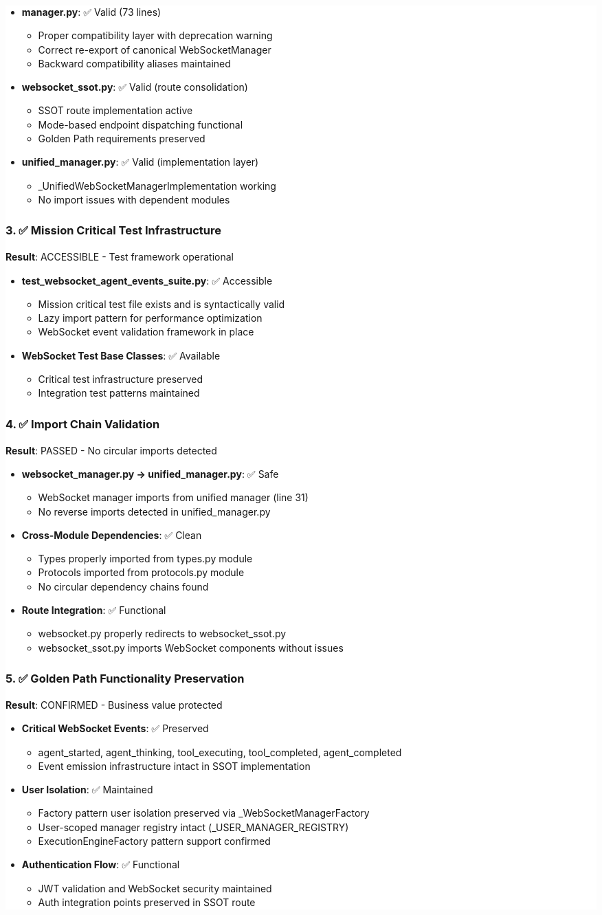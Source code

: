 - **manager.py**: ✅ Valid (73 lines)
  - Proper compatibility layer with deprecation warning
  - Correct re-export of canonical WebSocketManager
  - Backward compatibility aliases maintained

- **websocket_ssot.py**: ✅ Valid (route consolidation)
  - SSOT route implementation active
  - Mode-based endpoint dispatching functional
  - Golden Path requirements preserved

- **unified_manager.py**: ✅ Valid (implementation layer)
  - _UnifiedWebSocketManagerImplementation working
  - No import issues with dependent modules

### 3. ✅ Mission Critical Test Infrastructure
**Result**: ACCESSIBLE - Test framework operational

- **test_websocket_agent_events_suite.py**: ✅ Accessible
  - Mission critical test file exists and is syntactically valid
  - Lazy import pattern for performance optimization
  - WebSocket event validation framework in place

- **WebSocket Test Base Classes**: ✅ Available
  - Critical test infrastructure preserved
  - Integration test patterns maintained

### 4. ✅ Import Chain Validation
**Result**: PASSED - No circular imports detected

- **websocket_manager.py → unified_manager.py**: ✅ Safe
  - WebSocket manager imports from unified manager (line 31)
  - No reverse imports detected in unified_manager.py

- **Cross-Module Dependencies**: ✅ Clean
  - Types properly imported from types.py module
  - Protocols imported from protocols.py module
  - No circular dependency chains found

- **Route Integration**: ✅ Functional
  - websocket.py properly redirects to websocket_ssot.py
  - websocket_ssot.py imports WebSocket components without issues

### 5. ✅ Golden Path Functionality Preservation
**Result**: CONFIRMED - Business value protected

- **Critical WebSocket Events**: ✅ Preserved
  - agent_started, agent_thinking, tool_executing, tool_completed, agent_completed
  - Event emission infrastructure intact in SSOT implementation

- **User Isolation**: ✅ Maintained
  - Factory pattern user isolation preserved via _WebSocketManagerFactory
  - User-scoped manager registry intact (_USER_MANAGER_REGISTRY)
  - ExecutionEngineFactory pattern support confirmed

- **Authentication Flow**: ✅ Functional
  - JWT validation and WebSocket security maintained
  - Auth integration points preserved in SSOT route
